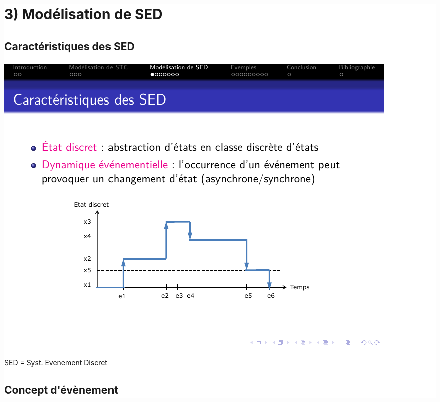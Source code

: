 # 3) Modélisation de SED

## Caractéristiques des SED

![](assets/images/PSH.Slide1.Presentation-08.png)

SED = Syst. Evenement Discret


## Concept d'évènement
